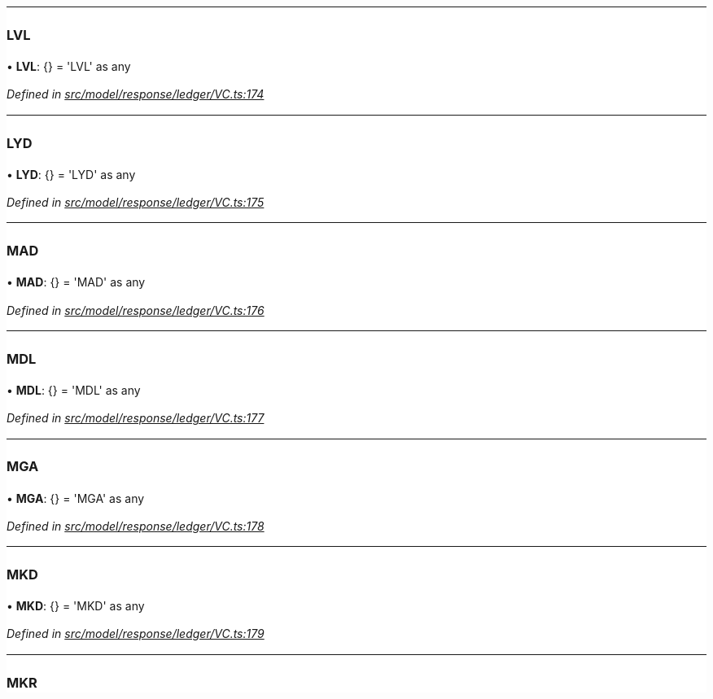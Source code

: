 ___

### LVL

•  **LVL**: {} = 'LVL' as any

*Defined in [src/model/response/ledger/VC.ts:174](https://github.com/tatumio/tatum-js/blob/b9ab1e4/src/model/response/ledger/VC.ts#L174)*

___

### LYD

•  **LYD**: {} = 'LYD' as any

*Defined in [src/model/response/ledger/VC.ts:175](https://github.com/tatumio/tatum-js/blob/b9ab1e4/src/model/response/ledger/VC.ts#L175)*

___

### MAD

•  **MAD**: {} = 'MAD' as any

*Defined in [src/model/response/ledger/VC.ts:176](https://github.com/tatumio/tatum-js/blob/b9ab1e4/src/model/response/ledger/VC.ts#L176)*

___

### MDL

•  **MDL**: {} = 'MDL' as any

*Defined in [src/model/response/ledger/VC.ts:177](https://github.com/tatumio/tatum-js/blob/b9ab1e4/src/model/response/ledger/VC.ts#L177)*

___

### MGA

•  **MGA**: {} = 'MGA' as any

*Defined in [src/model/response/ledger/VC.ts:178](https://github.com/tatumio/tatum-js/blob/b9ab1e4/src/model/response/ledger/VC.ts#L178)*

___

### MKD

•  **MKD**: {} = 'MKD' as any

*Defined in [src/model/response/ledger/VC.ts:179](https://github.com/tatumio/tatum-js/blob/b9ab1e4/src/model/response/ledger/VC.ts#L179)*

___

### MKR
